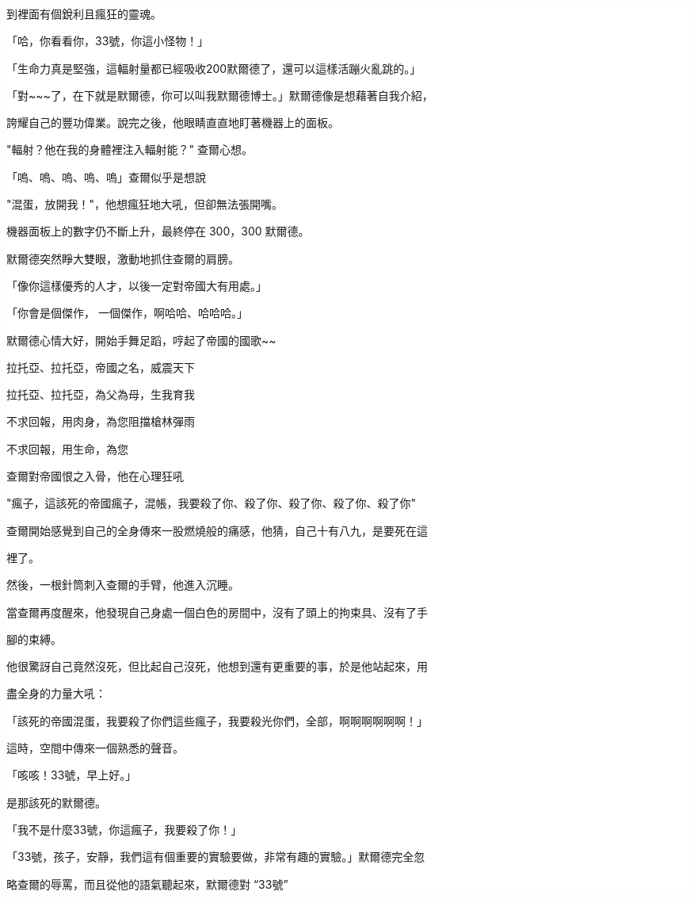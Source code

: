 到裡面有個銳利且瘋狂的靈魂。

「哈，你看看你，33號，你這小怪物！」

「生命力真是堅強，這輻射量都已經吸收200默爾德了，還可以這樣活蹦火亂跳的。」

「對~~~了，在下就是默爾德，你可以叫我默爾德博士。」默爾德像是想藉著自我介紹，

誇耀自己的豐功偉業。說完之後，他眼睛直直地盯著機器上的面板。

"輻射？他在我的身體裡注入輻射能？" 查爾心想。

「嗚、嗚、嗚、嗚、嗚」查爾似乎是想說

"混蛋，放開我！"，他想瘋狂地大吼，但卻無法張開嘴。

機器面板上的數字仍不斷上升，最終停在 300，300 默爾德。

默爾德突然睜大雙眼，激動地抓住查爾的肩膀。

「像你這樣優秀的人才，以後一定對帝國大有用處。」

「你會是個傑作， 一個傑作，啊哈哈、哈哈哈。」

默爾德心情大好，開始手舞足蹈，哼起了帝國的國歌~~

拉托亞、拉托亞，帝國之名，威震天下

拉托亞、拉托亞，為父為母，生我育我

不求回報，用肉身，為您阻擋槍林彈雨

不求回報，用生命，為您

查爾對帝國恨之入骨，他在心理狂吼

"瘋子，這該死的帝國瘋子，混帳，我要殺了你、殺了你、殺了你、殺了你、殺了你"

查爾開始感覺到自己的全身傳來一股燃燒般的痛感，他猜，自己十有八九，是要死在這

裡了。

然後，一根針筒刺入查爾的手臂，他進入沉睡。

當查爾再度醒來，他發現自己身處一個白色的房間中，沒有了頭上的拘束具、沒有了手

腳的束縛。

他很驚訝自己竟然沒死，但比起自己沒死，他想到還有更重要的事，於是他站起來，用

盡全身的力量大吼：

「該死的帝國混蛋，我要殺了你們這些瘋子，我要殺光你們，全部，啊啊啊啊啊啊！」

這時，空間中傳來一個熟悉的聲音。

「咳咳！33號，早上好。」

是那該死的默爾德。

「我不是什麼33號，你這瘋子，我要殺了你！」

「33號，孩子，安靜，我們這有個重要的實驗要做，非常有趣的實驗。」默爾德完全忽

略查爾的辱罵，而且從他的語氣聽起來，默爾德對 “33號”
